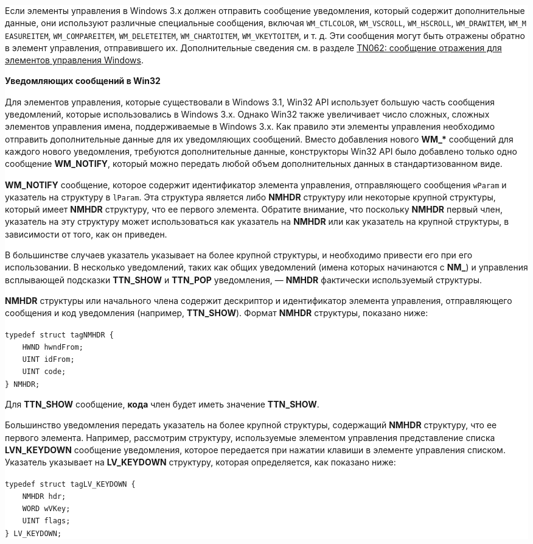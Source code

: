  Если элементы управления в Windows 3.x должен отправить сообщение уведомления, который содержит дополнительные данные, они используют различные специальные сообщения, включая `WM_CTLCOLOR`, `WM_VSCROLL`, `WM_HSCROLL`, `WM_DRAWITEM`, `WM_MEASUREITEM`, `WM_COMPAREITEM`, `WM_DELETEITEM`, `WM_CHARTOITEM`, `WM_VKEYTOITEM`, и т. д. Эти сообщения могут быть отражены обратно в элемент управления, отправившего их. Дополнительные сведения см. в разделе [TN062: сообщение отражения для элементов управления Windows](../mfc/tn062-message-reflection-for-windows-controls.md).  
  
 **Уведомляющих сообщений в Win32**  
  
 Для элементов управления, которые существовали в Windows 3.1, Win32 API использует большую часть сообщения уведомлений, которые использовались в Windows 3.x. Однако Win32 также увеличивает число сложных, сложных элементов управления имена, поддерживаемые в Windows 3.x. Как правило эти элементы управления необходимо отправить дополнительные данные для их уведомляющих сообщений. Вместо добавления нового **WM_\***  сообщений для каждого нового уведомления, требуются дополнительные данные, конструкторы Win32 API было добавлено только одно сообщение **WM_NOTIFY**, который можно передать любой объем дополнительных данных в стандартизованном виде.  
  
 **WM_NOTIFY** сообщение, которое содержит идентификатор элемента управления, отправляющего сообщения `wParam` и указатель на структуру в `lParam`. Эта структура является либо **NMHDR** структуру или некоторые крупной структуры, который имеет **NMHDR** структуру, что ее первого элемента. Обратите внимание, что поскольку **NMHDR** первый член, указатель на эту структуру может использоваться как указатель на **NMHDR** или как указатель на крупной структуры, в зависимости от того, как он приведен.  
  
 В большинстве случаев указатель указывает на более крупной структуры, и необходимо привести его при его использовании. В несколько уведомлений, таких как общих уведомлений (имена которых начинаются с **NM_**) и управления всплывающей подсказки **TTN_SHOW** и **TTN_POP** уведомления, — **NMHDR** фактически используемый структуры.  
  
 **NMHDR** структуры или начального члена содержит дескриптор и идентификатор элемента управления, отправляющего сообщения и код уведомления (например, **TTN_SHOW**). Формат **NMHDR** структуры, показано ниже:  
  
```  
typedef struct tagNMHDR {  
    HWND hwndFrom;  
    UINT idFrom;  
    UINT code;  
} NMHDR;  
```  
  
 Для **TTN_SHOW** сообщение, **кода** член будет иметь значение **TTN_SHOW**.  
  
 Большинство уведомления передать указатель на более крупной структуры, содержащий **NMHDR** структуру, что ее первого элемента. Например, рассмотрим структуру, используемые элементом управления представление списка **LVN_KEYDOWN** сообщение уведомления, которое передается при нажатии клавиши в элементе управления списком. Указатель указывает на **LV_KEYDOWN** структуру, которая определяется, как показано ниже:  
  
```  
typedef struct tagLV_KEYDOWN {  
    NMHDR hdr;     
    WORD wVKey;    
    UINT flags;    
} LV_KEYDOWN;  
```  
  